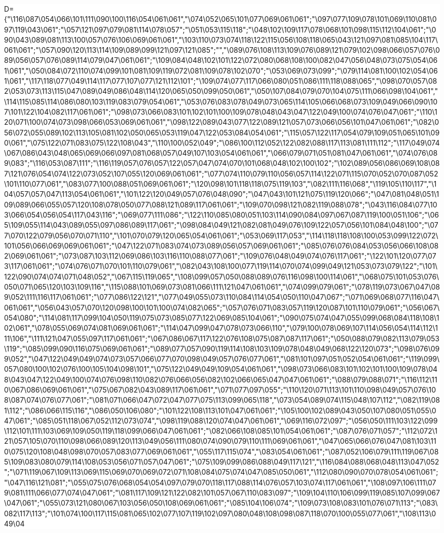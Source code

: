 D={"\116\087\054\066\101\111\090\100\116\054\061\061","\074\052\065\101\077\069\061\061";"\097\077\109\078\101\069\110\081\097\119\043\061";"\057\121\097\079\081\114\078\057";"\051\053\115\118";"\048\102\109\117\078\068\101\098\115\112\104\061";"\090\043\089\081\113\100\057\076\106\069\061\061","\103\110\073\074\118\122\115\056\108\118\065\043\121\097\081\085\104\117\061\061";"\057\090\120\113\114\109\089\099\121\097\121\085";"","\089\076\108\113\109\076\089\121\079\102\098\066\057\076\089\056\057\076\089\114\079\047\061\061";"\109\084\048\102\101\122\072\080\068\108\100\082\047\056\048\073\075\054\061\061","\050\084\072\110\074\099\101\081\109\119\072\081\109\078\102\070";"\053\069\073\099";"\079\114\081\100\102\054\061\061","\117\118\077\049\114\117\077\107\077\121\112\101";"\109\074\077\117\066\080\051\086\111\118\088\065","\098\070\057\082\053\073\113\115\047\089\049\086\048\114\120\065\050\099\050\061","\050\107\084\079\070\104\075\111\066\098\104\061","\114\115\085\114\086\080\103\119\083\079\054\061","\053\076\083\078\049\073\065\114\105\066\068\073\109\049\066\090\107\101\122\104\082\117\061\061";"\098\073\066\083\101\102\101\100\109\078\048\043\047\122\049\100\074\076\047\061";"\110\120\071\100\074\073\098\066\053\069\061\061","\098\122\089\043\077\122\089\121\057\073\066\056\101\047\061\061";"\082\056\072\055\089\102\113\105\081\102\050\065\053\119\047\122\053\084\054\061";"\115\057\122\117\054\079\109\051\065\101\090\061","\075\122\071\083\075\122\108\043","\110\100\052\049";"\086\100\112\052\122\082\088\117\113\081\111\112";"\117\049\074\067\086\043\048\065\069\066\097\081\068\057\049\107\103\054\061\061","\066\079\071\051\081\047\061\061","\074\076\089\083";"\116\053\087\111";"\116\119\057\076\057\122\057\047\074\070\101\068\048\102\100\102";"\102\089\056\086\069\108\087\121\076\054\074\122\073\052\107\055\120\069\061\061";"\077\074\110\079\110\056\057\114\122\071\115\070\052\070\087\052\101\110\077\061","\083\077\100\088\051\069\061\061";"\120\098\101\118\118\075\119\103","\082\111\116\068","\119\105\110\117","\104\057\057\047\113\054\061\061","\101\122\120\049\057\076\048\090";"\047\043\101\121\075\119\120\066";"\047\081\048\051\109\089\066\055\057\120\108\078\050\077\088\121\089\117\061\061";"\109\070\098\121\082\119\088\078";"\043\116\084\077\103\066\054\056\054\117\043\116";"\069\077\111\086";"\122\110\085\080\051\103\114\090\084\097\067\087\119\100\051\106";"\065\109\055\114\043\089\055\097\086\089\117\061";"\098\084\049\121\082\081\049\076\109\122\057\056\101\084\048\100";"\077\070\122\079\056\070\071\110","\101\070\079\120\065\054\061\061";"\053\069\117\053","\114\118\118\108\100\053\099\122\072\101\056\066\069\069\061\061";"\047\122\071\083\074\073\089\056\057\069\061\061";"\085\076\076\084\053\056\066\108\082\069\061\061";"\073\087\103\112\069\086\103\116\110\088\077\061";"\109\076\048\049\074\076\117\061";"\122\101\120\077\073\117\061\061";"\074\076\071\070\101\110\079\061","\082\043\108\100\077\119\114\070\074\099\049\121\053\073\079\122";"\101\122\090\074\074\071\048\052","\067\115\119\065","\108\099\057\050\088\089\076\116\098\100\114\061","\068\075\101\053\076\050\071\065\120\103\109\116","\115\088\101\069\073\081\066\111\121\047\061\061","\074\099\079\061";"\078\119\073\067\047\089\052\111\116\117\061\061";"\077\086\122\121","\077\049\055\073\110\084\114\054\050\110\047\067";"\071\069\068\077\116\047\061\061","\056\043\057\070\120\098\100\101\100\074\082\065";"\057\076\071\083\057\119\120\087\101\110\079\061";"\056\067\054\080";"\114\081\117\099\104\050\119\075\073\085\077\122\069\085\104\061";"\090\075\074\047\055\099\068\084\118\108\102\061","\078\055\069\074\081\069\061\061";"\114\047\099\047\078\073\066\110","\079\100\078\069\107\114\056\054\114\112\111\106","\111\121\047\055\097\117\061\061";"\067\086\067\117\122\076\108\075\087\087\117\061";"\050\088\079\082\113\079\053\119";"\085\099\090\116\075\069\061\061";"\089\077\057\090\119\114\108\103\109\078\048\049\068\122\120\073";"\098\076\099\052","\047\122\049\049\074\073\057\066\077\070\098\049\057\076\077\061","\081\101\097\051\052\054\061\061";"\119\099\057\080\100\102\076\100\105\104\098\101","\075\122\049\049\109\054\061\061","\098\073\066\083\101\102\101\100\109\078\048\043\047\122\049\100\074\076\098\110\082\076\066\056\082\102\066\065\047\047\061\061";"\088\079\088\071";"\116\112\110\067\086\069\061\061","\075\067\082\043\089\117\061\061","\071\077\097\055";"\110\120\071\113\101\110\098\049\057\076\108\087\074\076\077\061";"\081\071\066\047\072\047\077\075\113\099\065\118","\073\054\089\074\115\048\107\112","\082\119\081\112";"\086\066\115\116","\086\050\106\080";"\101\122\108\113\101\047\061\061";"\105\100\102\089\043\050\107\080\051\055\047\061";"\085\051\118\067\052\112\073\074","\098\119\088\120\074\047\061\061","\069\116\072\097";"\056\050\111\103\122\099\112\101\111\103\069\109\050\119\118\099\066\047\061\061";"\082\066\108\085\101\054\061\061";"\087\076\071\057";"\112\072\121\057\105\070\110\098\066\089\120\113\049\056\111\080\074\090\079\110\111\069\061\061","\047\065\066\076\047\081\103\110\075\120\108\048\098\070\057\083\077\069\061\061","\055\117\115\074","\083\054\061\061";"\087\052\106\079\111\119\067\085\109\083\080\079\114\108\053\056\071\057\047\061";"\075\109\099\086\088\049\117\121","\116\084\088\068\048\113\047\052";"\071\119\067\109\113\069\115\069\070\069\072\071\108\084\075\074\047\085\050\061","\112\080\090\070\078\054\061\061";"\047\116\121\081";"\055\075\076\068\054\054\097\079\070\118\117\088\114\076\057\103\074\117\061\061","\108\097\106\111\079\081\111\066\077\074\047\061";"\081\117\109\121\122\082\101\057\067\110\083\097";"\109\104\110\106\099\119\085\107\099\067\047\061";"\055\073\121\080\067\103\056\050\108\069\061\061";"\085\104\106\074";"\109\073\108\083\101\076\071\113";"\083\082\117\113";"\101\074\100\117\115\081\065\102\077\107\119\102\097\080\048\108\098\087\118\070\100\055\077\061","\108\113\049\04